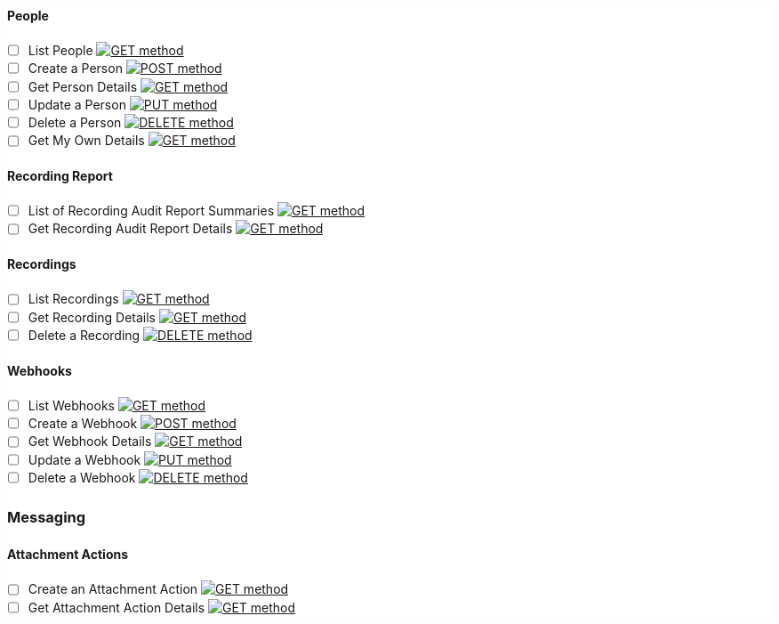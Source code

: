#### People

- [ ] List People [![GET method](https://img.shields.io/static/v1.svg?label=&message=GET&color=green)]()
- [ ] Create a Person [![POST method](https://img.shields.io/static/v1.svg?label=&message=POST&color=orange)]()
- [ ] Get Person Details [![GET method](https://img.shields.io/static/v1.svg?label=&message=GET&color=green)]()
- [ ] Update a Person [![PUT method](https://img.shields.io/static/v1.svg?label=&message=PUT&color=blue)]()
- [ ] Delete a Person [![DELETE method](https://img.shields.io/static/v1.svg?label=&message=DELETE&color=red)]()
- [ ] Get My Own Details [![GET method](https://img.shields.io/static/v1.svg?label=&message=GET&color=green)]()

#### Recording Report

- [ ] List of Recording Audit Report
  Summaries [![GET method](https://img.shields.io/static/v1.svg?label=&message=GET&color=green)]()
- [ ] Get Recording Audit Report
  Details [![GET method](https://img.shields.io/static/v1.svg?label=&message=GET&color=green)]()

#### Recordings

- [ ] List Recordings [![GET method](https://img.shields.io/static/v1.svg?label=&message=GET&color=green)]()
- [ ] Get Recording Details [![GET method](https://img.shields.io/static/v1.svg?label=&message=GET&color=green)]()
- [ ] Delete a Recording [![DELETE method](https://img.shields.io/static/v1.svg?label=&message=DELETE&color=red)]()

#### Webhooks

- [ ] List Webhooks [![GET method](https://img.shields.io/static/v1.svg?label=&message=GET&color=green)]()
- [ ] Create a Webhook [![POST method](https://img.shields.io/static/v1.svg?label=&message=POST&color=orange)]()
- [ ] Get Webhook Details [![GET method](https://img.shields.io/static/v1.svg?label=&message=GET&color=green)]()
- [ ] Update a Webhook [![PUT method](https://img.shields.io/static/v1.svg?label=&message=PUT&color=blue)]()
- [ ] Delete a Webhook [![DELETE method](https://img.shields.io/static/v1.svg?label=&message=DELETE&color=red)]()

### Messaging

#### Attachment Actions

- [ ] Create an Attachment Action [![GET method](https://img.shields.io/static/v1.svg?label=&message=GET&color=green)]()
- [ ] Get Attachment Action
  Details [![GET method](https://img.shields.io/static/v1.svg?label=&message=GET&color=green)]()
